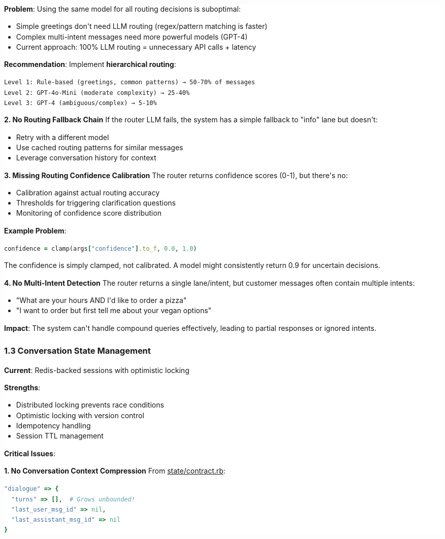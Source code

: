 **Problem**: Using the same model for all routing decisions is suboptimal:
- Simple greetings don't need LLM routing (regex/pattern matching is faster)
- Complex multi-intent messages need more powerful models (GPT-4)
- Current approach: 100% LLM routing = unnecessary API calls + latency

**Recommendation**: Implement **hierarchical routing**:
```
Level 1: Rule-based (greetings, common patterns) → 50-70% of messages
Level 2: GPT-4o-Mini (moderate complexity) → 25-40%
Level 3: GPT-4 (ambiguous/complex) → 5-10%
```

**2. No Routing Fallback Chain**
If the router LLM fails, the system has a simple fallback to "info" lane but doesn't:
- Retry with a different model
- Use cached routing patterns for similar messages
- Leverage conversation history for context

**3. Missing Routing Confidence Calibration**
The router returns confidence scores (0-1), but there's no:
- Calibration against actual routing accuracy
- Thresholds for triggering clarification questions
- Monitoring of confidence score distribution

**Example Problem**:
```ruby
confidence = clamp(args["confidence"].to_f, 0.0, 1.0)
```
The confidence is simply clamped, not calibrated. A model might consistently return 0.9 for uncertain decisions.

**4. No Multi-Intent Detection**
The router returns a single lane/intent, but customer messages often contain multiple intents:
- "What are your hours AND I'd like to order a pizza"
- "I want to order but first tell me about your vegan options"

**Impact**: The system can't handle compound queries effectively, leading to partial responses or ignored intents.

### 1.3 Conversation State Management

**Current**: Redis-backed sessions with optimistic locking

**Strengths**:
- Distributed locking prevents race conditions
- Optimistic locking with version control
- Idempotency handling
- Session TTL management

**Critical Issues**:

**1. No Conversation Context Compression**
From [state/contract.rb](app/services/state/contract.rb):
```ruby
"dialogue" => {
  "turns" => [],  # Grows unbounded!
  "last_user_msg_id" => nil,
  "last_assistant_msg_id" => nil
}
```
